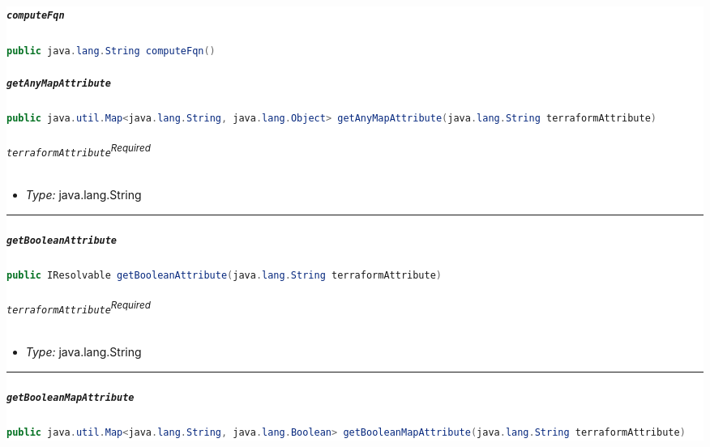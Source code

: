 
##### `computeFqn` <a name="computeFqn" id="@cdktf/provider-ionoscloud.dataIonoscloudDatacenter.DataIonoscloudDatacenterCpuArchitectureOutputReference.computeFqn"></a>

```java
public java.lang.String computeFqn()
```

##### `getAnyMapAttribute` <a name="getAnyMapAttribute" id="@cdktf/provider-ionoscloud.dataIonoscloudDatacenter.DataIonoscloudDatacenterCpuArchitectureOutputReference.getAnyMapAttribute"></a>

```java
public java.util.Map<java.lang.String, java.lang.Object> getAnyMapAttribute(java.lang.String terraformAttribute)
```

###### `terraformAttribute`<sup>Required</sup> <a name="terraformAttribute" id="@cdktf/provider-ionoscloud.dataIonoscloudDatacenter.DataIonoscloudDatacenterCpuArchitectureOutputReference.getAnyMapAttribute.parameter.terraformAttribute"></a>

- *Type:* java.lang.String

---

##### `getBooleanAttribute` <a name="getBooleanAttribute" id="@cdktf/provider-ionoscloud.dataIonoscloudDatacenter.DataIonoscloudDatacenterCpuArchitectureOutputReference.getBooleanAttribute"></a>

```java
public IResolvable getBooleanAttribute(java.lang.String terraformAttribute)
```

###### `terraformAttribute`<sup>Required</sup> <a name="terraformAttribute" id="@cdktf/provider-ionoscloud.dataIonoscloudDatacenter.DataIonoscloudDatacenterCpuArchitectureOutputReference.getBooleanAttribute.parameter.terraformAttribute"></a>

- *Type:* java.lang.String

---

##### `getBooleanMapAttribute` <a name="getBooleanMapAttribute" id="@cdktf/provider-ionoscloud.dataIonoscloudDatacenter.DataIonoscloudDatacenterCpuArchitectureOutputReference.getBooleanMapAttribute"></a>

```java
public java.util.Map<java.lang.String, java.lang.Boolean> getBooleanMapAttribute(java.lang.String terraformAttribute)
```
